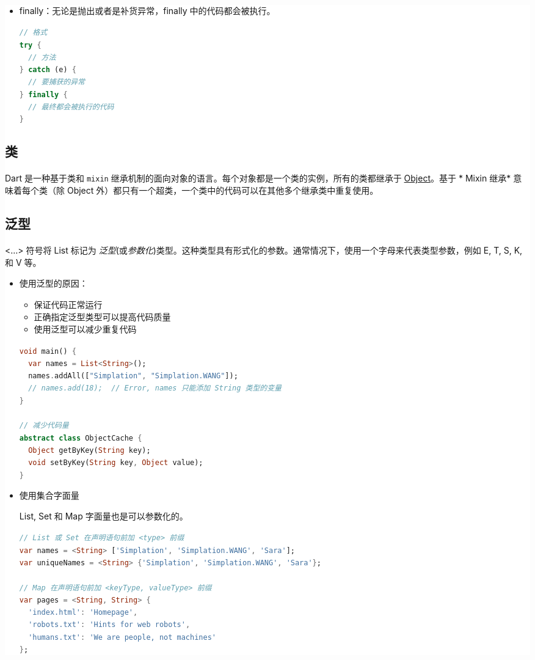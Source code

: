 - finally：无论是抛出或者是补货异常，finally 中的代码都会被执行。

  ```dart
  // 格式
  try {
    // 方法
  } catch (e) {
    // 要捕获的异常
  } finally {
    // 最终都会被执行的代码
  }
  ```

## 类

Dart 是一种基于类和 `mixin` 继承机制的面向对象的语言。每个对象都是一个类的实例，所有的类都继承于 [Object](https://api.dartlang.org/stable/dart-core/Object-class.html)。基于 * Mixin 继承* 意味着每个类（除 Object 外）都只有一个超类，一个类中的代码可以在其他多个继承类中重复使用。

## 泛型

<…> 符号将 List 标记为 *泛型*(或*参数化*)类型。这种类型具有形式化的参数。通常情况下，使用一个字母来代表类型参数，例如 E, T, S, K, 和 V 等。

- 使用泛型的原因：
  - 保证代码正常运行
  - 正确指定泛型类型可以提高代码质量
  - 使用泛型可以减少重复代码

  ```dart
  void main() {
    var names = List<String>();
    names.addAll(["Simplation", "Simplation.WANG"]);
    // names.add(18);  // Error, names 只能添加 String 类型的变量
  }
  
  // 减少代码量
  abstract class ObjectCache {
    Object getByKey(String key);
    void setByKey(String key, Object value);
  }
  ```

- 使用集合字面量

  List, Set 和 Map 字面量也是可以参数化的。

  ```dart
  // List 或 Set 在声明语句前加 <type> 前缀
  var names = <String> ['Simplation', 'Simplation.WANG', 'Sara'];
  var uniqueNames = <String> {'Simplation', 'Simplation.WANG', 'Sara'};
  
  // Map 在声明语句前加 <keyType, valueType> 前缀
  var pages = <String, String> {
    'index.html': 'Homepage',
    'robots.txt': 'Hints for web robots',
    'humans.txt': 'We are people, not machines'
  };
  ```
